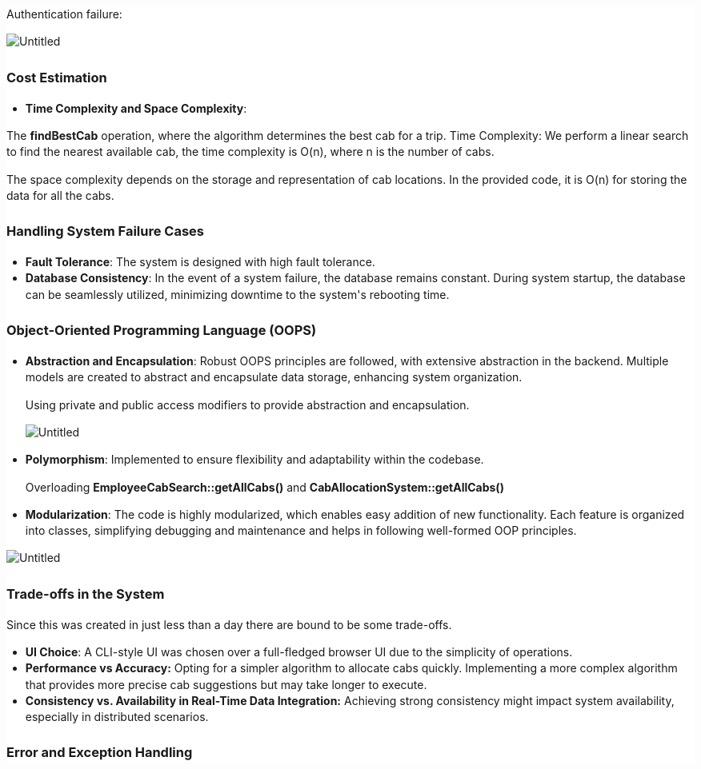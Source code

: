 Authentication failure:

![Untitled](https://prod-files-secure.s3.us-west-2.amazonaws.com/42417073-203a-4b78-9663-acf1ac3ca83e/64070754-1aef-46d2-a5a2-4e348c9e7cf1/Untitled.png)

### Cost Estimation

- **Time Complexity and Space Complexity**:

The **findBestCab** operation, where the algorithm determines the best cab for a trip.
Time Complexity: We perform a linear search to find the nearest available cab, the time complexity is O(n), where n is the number of cabs. 

The space complexity depends on the storage and representation of cab locations. In the provided code, it is O(n) for storing the data for all the cabs.

### **Handling System Failure Cases**

- **Fault Tolerance**: The system is designed with high fault tolerance.
- **Database Consistency**: In the event of a system failure, the database remains constant. During system startup, the database can be seamlessly utilized, minimizing downtime to the system's rebooting time.

### **Object-Oriented Programming Language (OOPS)**

- **Abstraction and Encapsulation**: Robust OOPS principles are followed, with extensive abstraction in the backend. Multiple models are created to abstract and encapsulate data storage, enhancing system organization.
    
    Using private and public access modifiers to provide abstraction and encapsulation.
    
    ![Untitled](https://prod-files-secure.s3.us-west-2.amazonaws.com/42417073-203a-4b78-9663-acf1ac3ca83e/6f61cfdc-cab7-4e1f-bd91-cd0adf162910/Untitled.png)
    
- **Polymorphism**: Implemented to ensure flexibility and adaptability within the codebase.
    
    Overloading **EmployeeCabSearch::getAllCabs()** and **CabAllocationSystem::getAllCabs()**
    
- **Modularization**: The code is highly modularized, which enables easy addition of new functionality. Each feature is organized into classes, simplifying debugging and maintenance and helps in following well-formed OOP principles.

![Untitled](https://prod-files-secure.s3.us-west-2.amazonaws.com/42417073-203a-4b78-9663-acf1ac3ca83e/92b00bad-d2e6-4801-863a-e8a2bff1d0f7/Untitled.png)

### **Trade-offs in the System**

Since this was created in just less than a day there are bound to be some trade-offs.

- **UI Choice**: A CLI-style UI was chosen over a full-fledged browser UI due to the simplicity of operations.
- **Performance vs Accuracy:** Opting for a simpler algorithm to allocate cabs quickly. Implementing a more complex algorithm that provides more precise cab suggestions but may take longer to execute.
- **Consistency vs. Availability in Real-Time Data Integration:** Achieving strong consistency might impact system availability, especially in distributed scenarios.

### **Error and Exception Handling**
